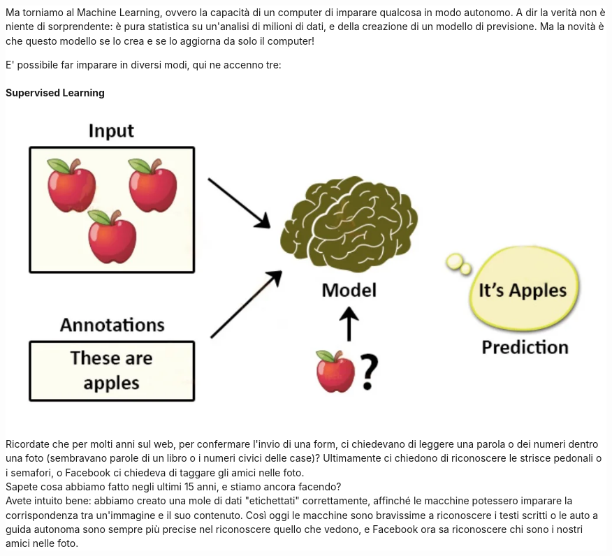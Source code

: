 Ma torniamo al Machine Learning, ovvero la capacità di un computer di imparare qualcosa in modo autonomo. A dir la verità non è niente di sorprendente: è pura statistica su un'analisi di milioni di dati, e della creazione di un modello di previsione. Ma la novità è che questo modello se lo crea e se lo aggiorna da solo il computer!

E' possibile far imparare in diversi modi, qui ne accenno tre:

#### Supervised Learning

![](../../assets/img/talk/ml-supervised.webp)

Ricordate che per molti anni sul web, per confermare l'invio di una form, ci chiedevano di leggere una parola o dei numeri dentro una foto (sembravano parole di un libro o i numeri civici delle case)? Ultimamente ci chiedono di riconoscere le strisce pedonali o i semafori, o Facebook ci chiedeva di taggare gli amici nelle foto.  
Sapete cosa abbiamo fatto negli ultimi 15 anni, e stiamo ancora facendo?  
Avete intuito bene: abbiamo creato una mole di dati "etichettati" correttamente, affinché le macchine potessero imparare la corrispondenza tra un'immagine e il suo contenuto. Così oggi le macchine sono bravissime a riconoscere i testi scritti o le auto a guida autonoma sono sempre più precise nel riconoscere quello che vedono, e Facebook ora sa riconoscere chi sono i nostri amici nelle foto.
